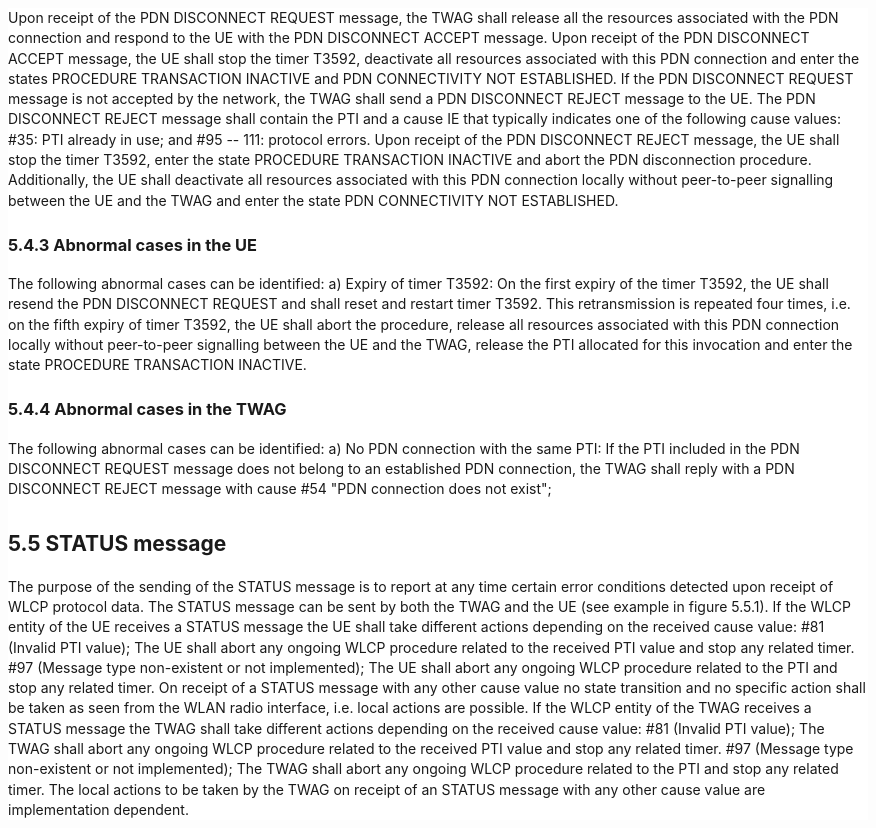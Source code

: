 Upon receipt of the PDN DISCONNECT REQUEST message, the TWAG shall release all
the resources associated with the PDN connection and respond to the UE with
the PDN DISCONNECT ACCEPT message.
Upon receipt of the PDN DISCONNECT ACCEPT message, the UE shall stop the timer
T3592, deactivate all resources associated with this PDN connection and enter
the states PROCEDURE TRANSACTION INACTIVE and PDN CONNECTIVITY NOT
ESTABLISHED.
If the PDN DISCONNECT REQUEST message is not accepted by the network, the TWAG
shall send a PDN DISCONNECT REJECT message to the UE. The PDN DISCONNECT
REJECT message shall contain the PTI and a cause IE that typically indicates
one of the following cause values:
#35: PTI already in use; and
#95 -- 111: protocol errors.
Upon receipt of the PDN DISCONNECT REJECT message, the UE shall stop the timer
T3592, enter the state PROCEDURE TRANSACTION INACTIVE and abort the PDN
disconnection procedure. Additionally, the UE shall deactivate all resources
associated with this PDN connection locally without peer-to-peer signalling
between the UE and the TWAG and enter the state PDN CONNECTIVITY NOT
ESTABLISHED.
### 5.4.3 Abnormal cases in the UE
The following abnormal cases can be identified:
a) Expiry of timer T3592:
On the first expiry of the timer T3592, the UE shall resend the PDN DISCONNECT
REQUEST and shall reset and restart timer T3592. This retransmission is
repeated four times, i.e. on the fifth expiry of timer T3592, the UE shall
abort the procedure, release all resources associated with this PDN connection
locally without peer-to-peer signalling between the UE and the TWAG, release
the PTI allocated for this invocation and enter the state PROCEDURE
TRANSACTION INACTIVE.
### 5.4.4 Abnormal cases in the TWAG
The following abnormal cases can be identified:
a) No PDN connection with the same PTI:
If the PTI included in the PDN DISCONNECT REQUEST message does not belong to
an established PDN connection, the TWAG shall reply with a PDN DISCONNECT
REJECT message with cause #54 \"PDN connection does not exist\";
## 5.5 STATUS message
The purpose of the sending of the STATUS message is to report at any time
certain error conditions detected upon receipt of WLCP protocol data. The
STATUS message can be sent by both the TWAG and the UE (see example in figure
5.5.1).
If the WLCP entity of the UE receives a STATUS message the UE shall take
different actions depending on the received cause value:
#81 (Invalid PTI value);
The UE shall abort any ongoing WLCP procedure related to the received PTI
value and stop any related timer.
#97 (Message type non-existent or not implemented);
The UE shall abort any ongoing WLCP procedure related to the PTI and stop any
related timer.
On receipt of a STATUS message with any other cause value no state transition
and no specific action shall be taken as seen from the WLAN radio interface,
i.e. local actions are possible.
If the WLCP entity of the TWAG receives a STATUS message the TWAG shall take
different actions depending on the received cause value:
#81 (Invalid PTI value);
The TWAG shall abort any ongoing WLCP procedure related to the received PTI
value and stop any related timer.
#97 (Message type non-existent or not implemented);
The TWAG shall abort any ongoing WLCP procedure related to the PTI and stop
any related timer.
The local actions to be taken by the TWAG on receipt of an STATUS message with
any other cause value are implementation dependent.